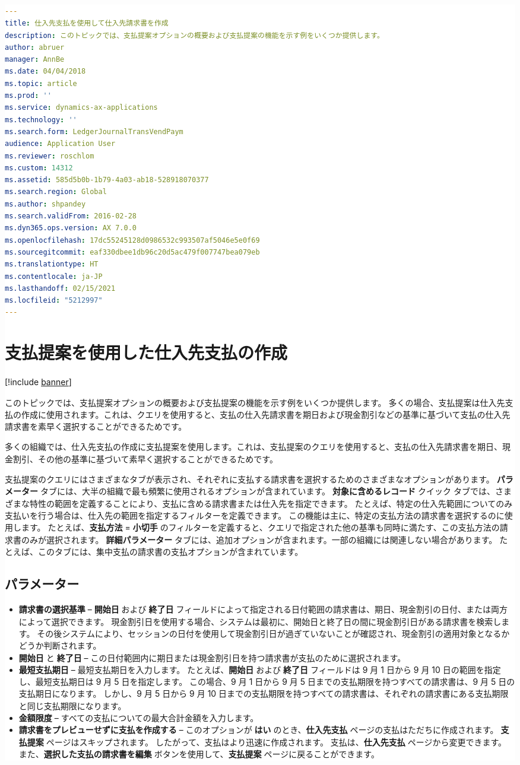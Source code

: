 ```yaml
---
title: 仕入先支払を使用して仕入先請求書を作成
description: このトピックでは、支払提案オプションの概要および支払提案の機能を示す例をいくつか提供します。
author: abruer
manager: AnnBe
ms.date: 04/04/2018
ms.topic: article
ms.prod: ''
ms.service: dynamics-ax-applications
ms.technology: ''
ms.search.form: LedgerJournalTransVendPaym
audience: Application User
ms.reviewer: roschlom
ms.custom: 14312
ms.assetid: 585d5b0b-1b79-4a03-ab18-528918070377
ms.search.region: Global
ms.author: shpandey
ms.search.validFrom: 2016-02-28
ms.dyn365.ops.version: AX 7.0.0
ms.openlocfilehash: 17dc55245128d0986532c993507af5046e5e0f69
ms.sourcegitcommit: eaf330dbee1db96c20d5ac479f007747bea079eb
ms.translationtype: HT
ms.contentlocale: ja-JP
ms.lasthandoff: 02/15/2021
ms.locfileid: "5212997"
---
```

# <a name="create-vendor-payments-by-using-a-payment-proposal"></a>支払提案を使用した仕入先支払の作成

[!include [banner](../includes/banner.md)]

このトピックでは、支払提案オプションの概要および支払提案の機能を示す例をいくつか提供します。 多くの場合、支払提案は仕入先支払の作成に使用されます。これは、クエリを使用すると、支払の仕入先請求書を期日および現金割引などの基準に基づいて支払の仕入先請求書を素早く選択することができるためです。 

多くの組織では、仕入先支払の作成に支払提案を使用します。これは、支払提案のクエリを使用すると、支払の仕入先請求書を期日、現金割引、その他の基準に基づいて素早く選択することができるためです。 

支払提案のクエリにはさまざまなタブが表示され、それぞれに支払する請求書を選択するためのさまざまなオプションがあります。 **パラメーター** タブには、大半の組織で最も頻繁に使用されるオプションが含まれています。 **対象に含めるレコード** クイック タブでは、さまざまな特性の範囲を定義することにより、支払に含める請求書または仕入先を指定できます。 たとえば、特定の仕入先範囲についてのみ支払いを行う場合は、仕入先の範囲を指定するフィルターを定義できます。 この機能は主に、特定の支払方法の請求書を選択するのに使用します。 たとえば、**支払方法** = **小切手** のフィルターを定義すると、クエリで指定された他の基準も同時に満たす、この支払方法の請求書のみが選択されます。 **詳細パラメーター** タブには、追加オプションが含まれます。一部の組織には関連しない場合があります。 たとえば、このタブには、集中支払の請求書の支払オプションが含まれています。

## <a name="parameters"></a>パラメーター
-   **請求書の選択基準** – **開始日** および **終了日** フィールドによって指定される日付範囲の請求書は、期日、現金割引の日付、または両方によって選択できます。 現金割引日を使用する場合、システムは最初に、開始日と終了日の間に現金割引日がある請求書を検索します。 その後システムにより、セッションの日付を使用して現金割引日が過ぎていないことが確認され、現金割引の適用対象となるかどうか判断されます。
-   **開始日** と **終了日** – この日付範囲内に期日または現金割引日を持つ請求書が支払のために選択されます。
-   **最短支払期日** – 最短支払期日を入力します。 たとえば、**開始日** および **終了日** フィールドは 9 月 1 日から 9 月 10 日の範囲を指定し、最短支払期日は 9 月 5 日を指定します。 この場合、9 月 1 日から 9 月 5 日までの支払期限を持つすべての請求書は、9 月 5 日の支払期日になります。 しかし、9 月 5 日から 9 月 10 日までの支払期限を持つすべての請求書は、それぞれの請求書にある支払期限と同じ支払期限になります。
-   **金額限度** – すべての支払についての最大合計金額を入力します。
-   **請求書をプレビューせずに支払を作成する** – このオプションが **はい** のとき、**仕入先支払** ページの支払はただちに作成されます。 **支払提案** ページはスキップされます。 したがって、支払はより迅速に作成されます。 支払は、**仕入先支払** ページから変更できます。 また、**選択した支払の請求書を編集** ボタンを使用して、**支払提案** ページに戻ることができます。
